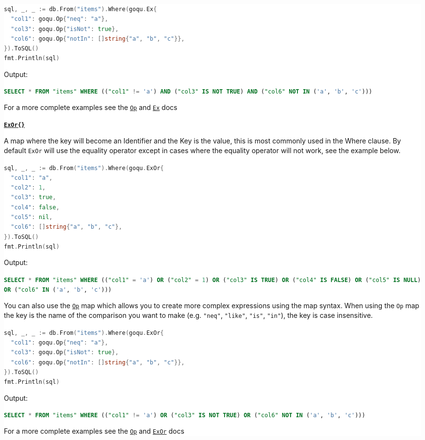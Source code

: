 ```go
sql, _, _ := db.From("items").Where(goqu.Ex{
  "col1": goqu.Op{"neq": "a"},
  "col3": goqu.Op{"isNot": true},
  "col6": goqu.Op{"notIn": []string{"a", "b", "c"}},
}).ToSQL()
fmt.Println(sql)
```

Output:
```sql
SELECT * FROM "items" WHERE (("col1" != 'a') AND ("col3" IS NOT TRUE) AND ("col6" NOT IN ('a', 'b', 'c')))
```
For a more complete examples see the [`Op`](https://godoc.org/github.com/doug-martin/goqu#Op) and [`Ex`](https://godoc.org/github.com/doug-martin/goqu#Ex) docs

<a name="ex-or"></a>
**[`ExOr{}`](https://godoc.org/github.com/doug-martin/goqu#ExOr)** 

A map where the key will become an Identifier and the Key is the value, this is most commonly used in the Where clause. By default `ExOr` will use the equality operator except in cases where the equality operator will not work, see the example below.

```go
sql, _, _ := db.From("items").Where(goqu.ExOr{
  "col1": "a",
  "col2": 1,
  "col3": true,
  "col4": false,
  "col5": nil,
  "col6": []string{"a", "b", "c"},
}).ToSQL()
fmt.Println(sql)
```
  
Output:
```sql
SELECT * FROM "items" WHERE (("col1" = 'a') OR ("col2" = 1) OR ("col3" IS TRUE) OR ("col4" IS FALSE) OR ("col5" IS NULL) OR ("col6" IN ('a', 'b', 'c')))
```
  
You can also use the [`Op`](https://godoc.org/github.com/doug-martin/goqu#Op) map which allows you to create more complex expressions using the map syntax. When using the `Op` map the key is the name of the comparison you want to make (e.g. `"neq"`, `"like"`, `"is"`, `"in"`), the key is case insensitive.
  
```go
sql, _, _ := db.From("items").Where(goqu.ExOr{
  "col1": goqu.Op{"neq": "a"},
  "col3": goqu.Op{"isNot": true},
  "col6": goqu.Op{"notIn": []string{"a", "b", "c"}},
}).ToSQL()
fmt.Println(sql)
```
  
Output:
```sql
SELECT * FROM "items" WHERE (("col1" != 'a') OR ("col3" IS NOT TRUE) OR ("col6" NOT IN ('a', 'b', 'c')))
```
For a more complete examples see the [`Op`](https://godoc.org/github.com/doug-martin/goqu#Op) and [`ExOr`](https://godoc.org/github.com/doug-martin/goqu#Ex) docs
